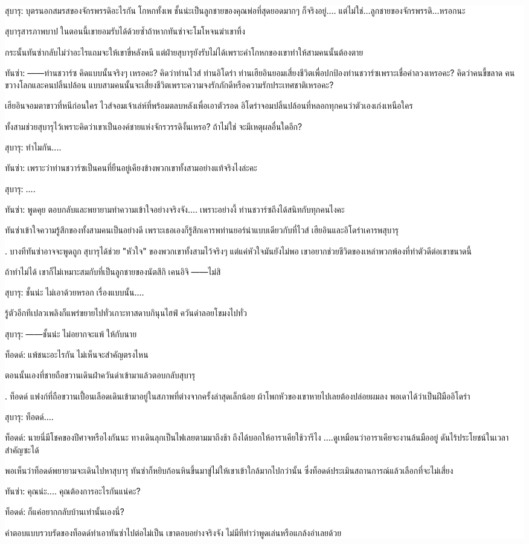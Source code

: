 สุบารุ: บุตรนอกสมรสของจักรพรรดิอะไรกัน โกหกทั้งเพ ชั้นน่ะเป็นลูกชายของคุณพ่อที่สุดยอดมากๆ ก็จริงอยู่.... แต่ไม่ใช่...ลูกชายของจักรพรรดิ...หรอกนะ

สุบารุสารภาพบาป ในตอนนี้เขายอมรับได้ด้วยซ้ำถ้าหากทันซ่าจะโมโหจนฆ่าเขาทิ้ง

กระนั้นทันซ่ากลับไม่ว่าอะไรแถมจะให้เขาขี่หลังหนี แต่ฝ่ายสุบารุยังรับไม่ได้เพราะคำโกหกของเขาทำให้สามคนนั้นต้องตาย

ทันซ่า: ――ท่านชวาร์ซ คิดแบบนั้นจริงๆ เหรอคะ? คิดว่าท่านไวส์ ท่านอิโดร่า ท่านเฮียอินยอมเสี่ยงชีวิตเพื่อปกป้องท่านชวาร์ซเพราะเชื่อคำลวงเหรอคะ? คิดว่าคนขี้ขลาด คนขวางโลกและคนปลิ้นปล้อน แบบสามคนนั้นจะเสี่ยงชีวิตเพราะความจงรักภักดีหรือความรักประเทศชาติเหรอคะ?

เฮียอินจอมตาขาวที่หนีก่อนใคร ไวส์จอมเจ้าเล่ห์ที่พร้อมตลบหลังเพื่อเอาตัวรอด อิโดร่าจอมปลิ้นปล้อนที่หลอกทุกคนว่าตัวเองเก่งเหนือใคร

ทั้งสามช่วยสุบารุไว้เพราะคิดว่าเขาเป็นองค์ชายแห่งจักรวรรดิงั้นเหรอ? ถ้าไม่ใช่ จะมีเหตุผลอื่นใดอีก?

สุบารุ: ทำไมกัน....

ทันซ่า: เพราะว่าท่านชวาร์ซเป็นคนที่ยืนอยู่เคียงข้างพวกเขาทั้งสามอย่างแท้จริงไงล่ะคะ

สุบารุ: ....

ทันซ่า: พูดคุย ตอบกลับและพยายามทำความเข้าใจอย่างจริงจัง.... เพราะอย่างงี้ ท่านชวาร์ซถึงได้สนิทกับทุกคนไงคะ

ทันซ่าเข้าใจความรู้สึกของทั้งสามคนเป็นอย่างดี เพราะเธอเองก็รู้สึกเคารพท่านยอร์น่าแบบเดียวกับที่ไวส์ เฮียอินและอิโดร่าเคารพสุบารุ

.
บางทีทันซ่าอาจจะพูดถูก สุบารุได้ช่วย "หัวใจ" ของพวกเขาทั้งสามไว้จริงๆ แต่แค่หัวใจมันยังไม่พอ เขาอยากช่วยชีวิตของเหล่าพวกพ้องที่ทำตัวดีต่อเขาขนาดนี้

ถ้าทำไม่ได้ เขาก็ไม่เหมาะสมกับที่เป็นลูกชายของนัตสึกิ เคนอิจิ ――ไม่สิ

สุบารุ: ชั้นน่ะ ไม่เอาด้วยหรอก เรื่องแบบนั้น....

รู้ตัวอีกทีเปลวเพลิงก็แพร่ขยายไปทั่วเกาะทาสดาบกินุนไฮฟ์ ควันดำลอยโขมงไปทั่ว

สุบารุ: ――ชั้นน่ะ ไม่อยากจะแพ้ ให้กับนาย

ท็อดด์: แพ้ชนะอะไรกัน ไม่เห็นจะสำคัญตรงไหน

ตอนนั้นเองที่ชายถือขวานเดินฝ่าควันดำเข้ามาแล้วตอบกลับสุบารุ

.
ท็อดด์ แฟงก์ที่ถือขวานเปื้อนเลือดเดินเข้ามาอยู่ในสภาพที่ต่างจากครั้งล่าสุดเล็กน้อย ผ้าโพกหัวของเขาหายไปเลยต้องปล่อยผมลง พอเดาได้ว่าเป็นฝีมืออิโดร่า

สุบารุ: ท็อดด์....

ท็อดด์: นายนี่มีโชคของปีศาจหรือไงกันนะ ทางเดินลุกเป็นไฟเลยตามมาถึงช้า ถึงได้บอกให้อาราเคียใช้วารีไง ....ดูเหมือนว่าอาราเคียจะงานล้นมืออยู่ ดันไร้ประโยชน์ในเวลาสำคัญซะได้

พอเห็นว่าท็อดด์พยายามจะเดินไปหาสุบารุ ทันซ่าก็หยิบก้อนหินขึ้นมาขู่ไม่ให้เขาเข้าใกล้มากไปกว่านั้น ซึ่งท็อดด์ประเมินสถานการณ์แล้วเลือกที่จะไม่เสี่ยง

ทันซ่า: คุณน่ะ.... คุณต้องการอะไรกันแน่คะ?

ท็อดด์: ก็แค่อยากกลับบ้านเท่านั้นเองนี่?

คำตอบแบบรวบรัดของท็อดด์ทำเอาทันซ่าไปต่อไม่เป็น เขาตอบอย่างจริงจัง ไม่มีทีท่าว่าพูดเล่นหรือแกล้งอำเลยด้วย

